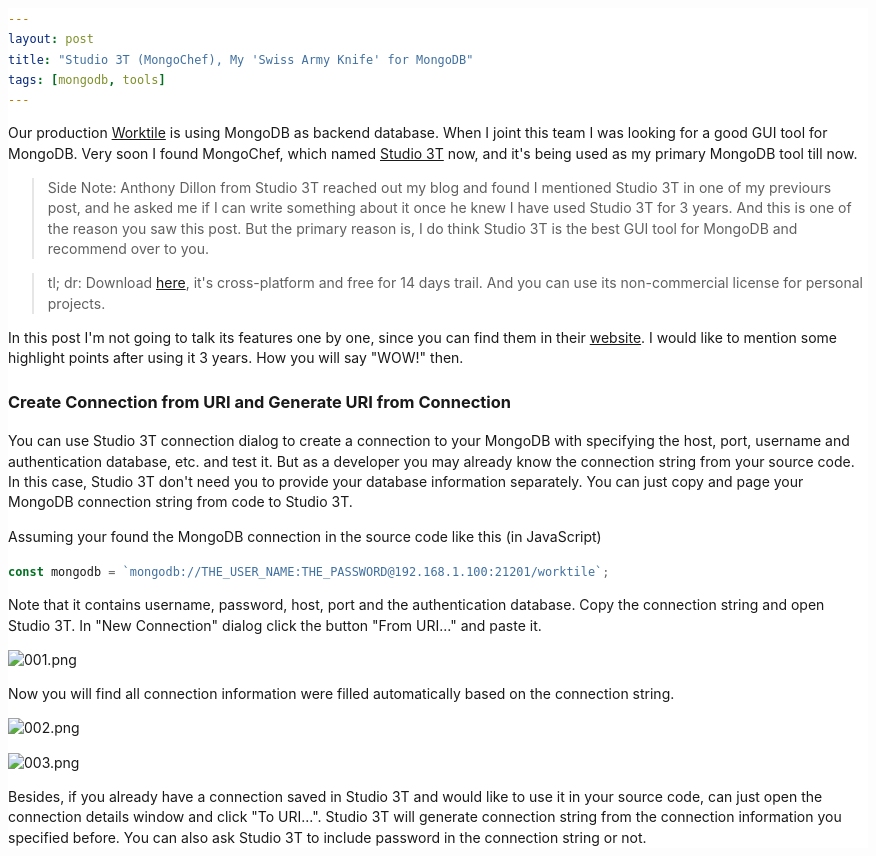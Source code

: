 ```yaml
---
layout: post
title: "Studio 3T (MongoChef), My 'Swiss Army Knife' for MongoDB"
tags: [mongodb, tools]
---
```


Our production [Worktile](https://worktile.com/) is using MongoDB as backend database. When I joint this team I was looking for a good GUI tool for MongoDB. Very soon I found MongoChef, which named [Studio 3T](https://studio3t.com/) now, and it's being used as my primary MongoDB tool till now.

> Side Note: Anthony Dillon from Studio 3T reached out my blog and found I mentioned Studio 3T in one of my previours post, and he asked me if I can write something about it once he knew I have used Studio 3T for 3 years. And this is one of the reason you saw this post. But the primary reason is, I do think Studio 3T is the best GUI tool for MongoDB and recommend over to you.

> tl; dr: Download [here](https://studio3t.com/download), it's cross-platform and free for 14 days trail. And you can use its non-commercial license for personal projects.

In this post I'm not going to talk its features one by one, since you can find them in their [website](https://studio3t.com/#_product). I would like to mention some highlight points after using it 3 years. How you will say "WOW!" then.

### Create Connection from URI and Generate URI from Connection

You can use Studio 3T connection dialog to create a connection to your MongoDB with specifying the host, port, username and authentication database, etc. and test it. But as a developer you may already know the connection string from your source code. In this case, Studio 3T don't need you to provide your database information separately. You can just copy and page your MongoDB connection string from code to Studio 3T.

Assuming your found the MongoDB connection in the source code like this (in JavaScript)

```javascript
const mongodb = `mongodb://THE_USER_NAME:THE_PASSWORD@192.168.1.100:21201/worktile`;
```

Note that it contains username, password, host, port and the authentication database. Copy the connection string and open Studio 3T. In "New Connection" dialog click the button "From URI..." and paste it.

![001.png]({{site.baseurl}}/img/2017-06-09-studio-3t-my-swiss-army-knife-for-mongodb/001.png)

Now you will find all connection information were filled automatically based on the connection string.

![002.png]({{site.baseurl}}/img/2017-06-09-studio-3t-my-swiss-army-knife-for-mongodb/002.png)

![003.png]({{site.baseurl}}/img/2017-06-09-studio-3t-my-swiss-army-knife-for-mongodb/003.png)

Besides, if you already have a connection saved in Studio 3T and would like to use it in your source code, can just open the connection details window and click "To URI...". Studio 3T will generate connection string from the connection information you specified before. You can also ask Studio 3T to include password in the connection string or not.

